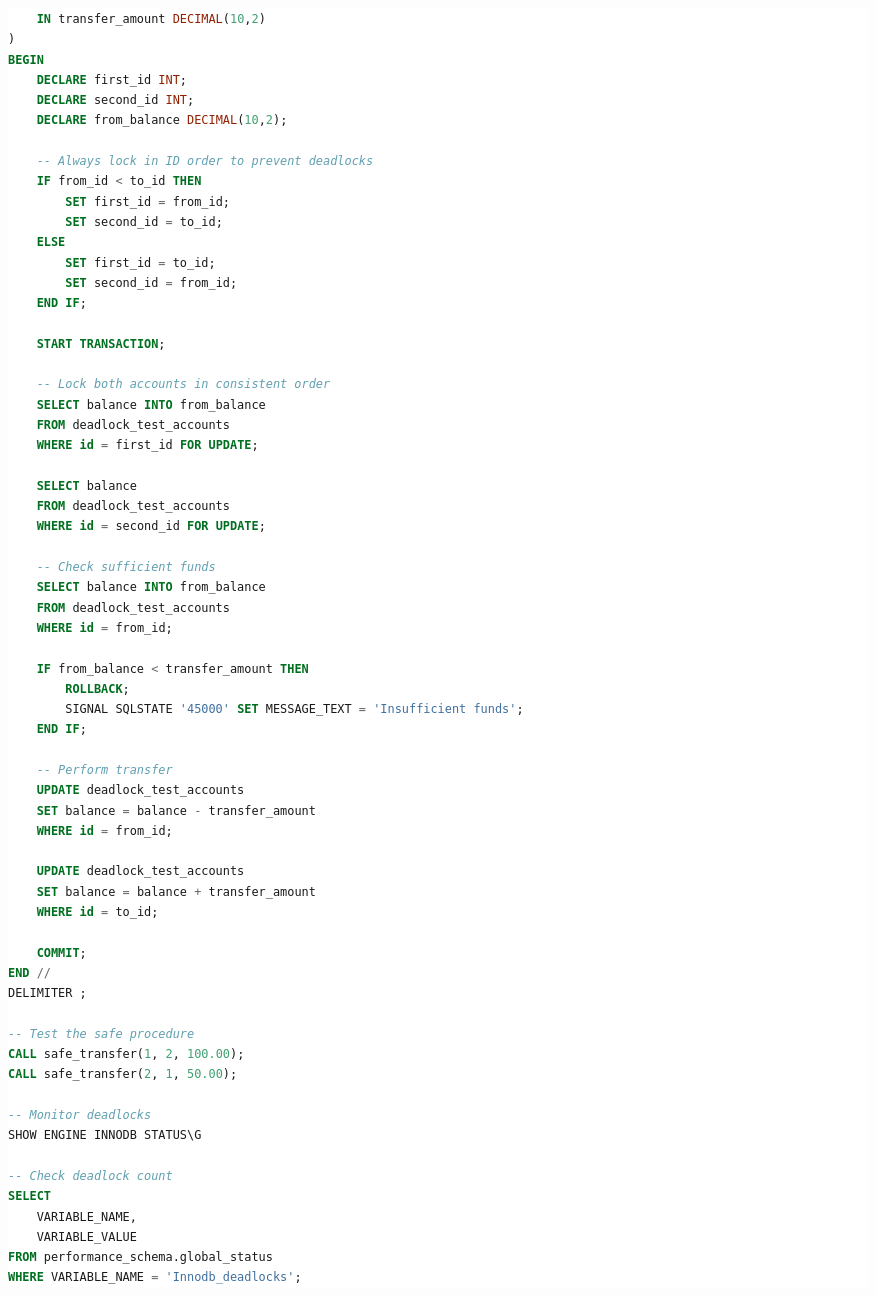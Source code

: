 ```sql
    IN transfer_amount DECIMAL(10,2)
)
BEGIN
    DECLARE first_id INT;
    DECLARE second_id INT;
    DECLARE from_balance DECIMAL(10,2);
    
    -- Always lock in ID order to prevent deadlocks
    IF from_id < to_id THEN
        SET first_id = from_id;
        SET second_id = to_id;
    ELSE
        SET first_id = to_id;
        SET second_id = from_id;
    END IF;
    
    START TRANSACTION;
    
    -- Lock both accounts in consistent order
    SELECT balance INTO from_balance 
    FROM deadlock_test_accounts 
    WHERE id = first_id FOR UPDATE;
    
    SELECT balance 
    FROM deadlock_test_accounts 
    WHERE id = second_id FOR UPDATE;
    
    -- Check sufficient funds
    SELECT balance INTO from_balance 
    FROM deadlock_test_accounts 
    WHERE id = from_id;
    
    IF from_balance < transfer_amount THEN
        ROLLBACK;
        SIGNAL SQLSTATE '45000' SET MESSAGE_TEXT = 'Insufficient funds';
    END IF;
    
    -- Perform transfer
    UPDATE deadlock_test_accounts 
    SET balance = balance - transfer_amount 
    WHERE id = from_id;
    
    UPDATE deadlock_test_accounts 
    SET balance = balance + transfer_amount 
    WHERE id = to_id;
    
    COMMIT;
END //
DELIMITER ;

-- Test the safe procedure
CALL safe_transfer(1, 2, 100.00);
CALL safe_transfer(2, 1, 50.00);

-- Monitor deadlocks
SHOW ENGINE INNODB STATUS\G

-- Check deadlock count
SELECT 
    VARIABLE_NAME, 
    VARIABLE_VALUE 
FROM performance_schema.global_status 
WHERE VARIABLE_NAME = 'Innodb_deadlocks';
```